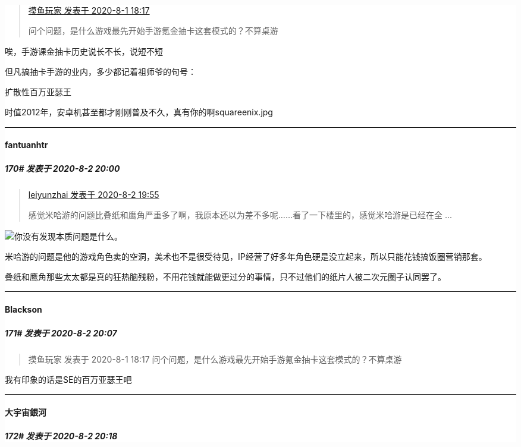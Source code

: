 

<blockquote><a href="httphttps://bbs.saraba1st.com/2b/forum.php?mod=redirect&amp;goto=findpost&amp;pid=48285017&amp;ptid=1952593" target="_blank">摸鱼玩家 发表于 2020-8-1 18:17</a>

问个问题，是什么游戏最先开始手游氪金抽卡这套模式的？不算桌游</blockquote>
唉，手游课金抽卡历史说长不长，说短不短

但凡搞抽卡手游的业内，多少都记着祖师爷的句号：

扩散性百万亚瑟王

时值2012年，安卓机甚至都才刚刚普及不久，真有你的啊squareenix.jpg







-----

####  fantuanhtr  
##### 170#       发表于 2020-8-2 20:00



<blockquote><a href="httphttps://bbs.saraba1st.com/2b/forum.php?mod=redirect&amp;goto=findpost&amp;pid=48296671&amp;ptid=1952593" target="_blank">leiyunzhai 发表于 2020-8-2 19:55</a>

感觉米哈游的问题比叠纸和鹰角严重多了啊，我原本还以为差不多呢……看了一下楼里的，感觉米哈游是已经在全 ...</blockquote>
<img src="https://static.saraba1st.com/image/smiley/face2017/047.png" referrerpolicy="no-referrer">你没有发现本质问题是什么。

米哈游的问题是他的游戏角色卖的空洞，美术也不是很受待见，IP经营了好多年角色硬是没立起来，所以只能花钱搞饭圈营销那套。

叠纸和鹰角那些太太都是真的狂热脑残粉，不用花钱就能做更过分的事情，只不过他们的纸片人被二次元圈子认同罢了。







-----

####  Blackson  
##### 171#       发表于 2020-8-2 20:07



<blockquote>摸鱼玩家 发表于 2020-8-1 18:17
问个问题，是什么游戏最先开始手游氪金抽卡这套模式的？不算桌游</blockquote>
我有印象的话是SE的百万亚瑟王吧







-----

####  大宇宙銀河  
##### 172#       发表于 2020-8-2 20:18

